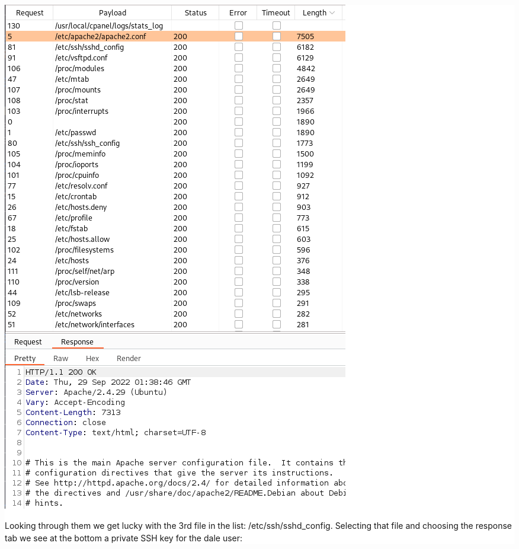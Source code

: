 ![](images/team9.png)

Looking through them we get lucky with the 3rd file in the list: /etc/ssh/sshd_config. Selecting that file and choosing the response tab we see at the bottom a private SSH key for the dale user:
